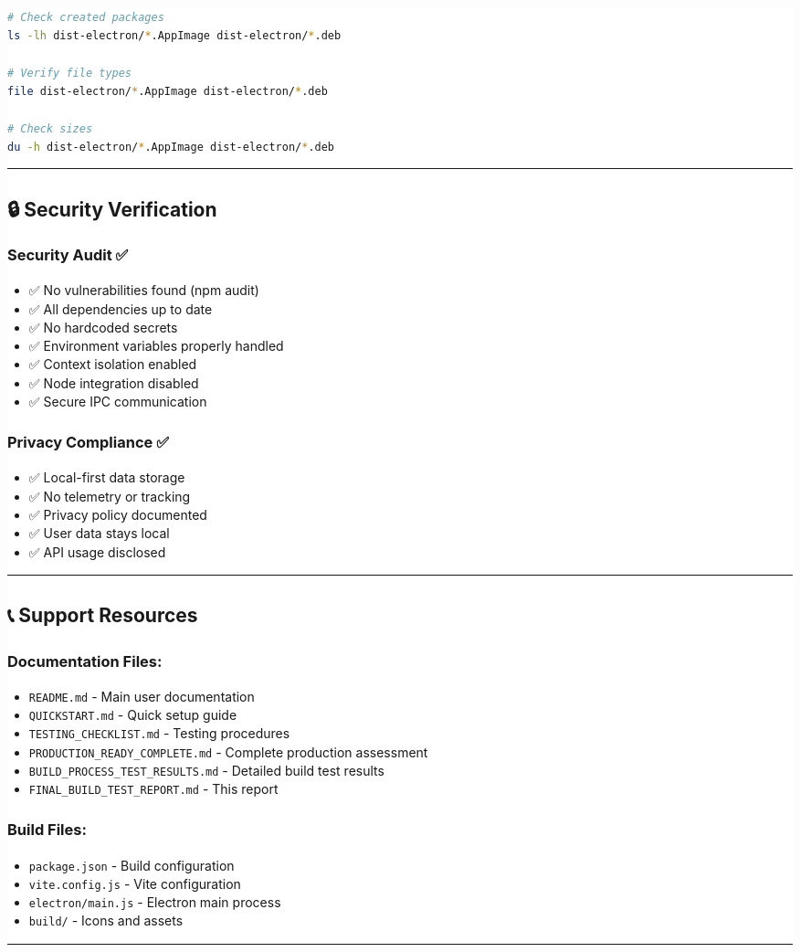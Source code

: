 ```bash
# Check created packages
ls -lh dist-electron/*.AppImage dist-electron/*.deb

# Verify file types
file dist-electron/*.AppImage dist-electron/*.deb

# Check sizes
du -h dist-electron/*.AppImage dist-electron/*.deb
```

---

## 🔒 Security Verification

### Security Audit ✅
- ✅ No vulnerabilities found (npm audit)
- ✅ All dependencies up to date
- ✅ No hardcoded secrets
- ✅ Environment variables properly handled
- ✅ Context isolation enabled
- ✅ Node integration disabled
- ✅ Secure IPC communication

### Privacy Compliance ✅
- ✅ Local-first data storage
- ✅ No telemetry or tracking
- ✅ Privacy policy documented
- ✅ User data stays local
- ✅ API usage disclosed

---

## 📞 Support Resources

### Documentation Files:
- `README.md` - Main user documentation
- `QUICKSTART.md` - Quick setup guide
- `TESTING_CHECKLIST.md` - Testing procedures
- `PRODUCTION_READY_COMPLETE.md` - Complete production assessment
- `BUILD_PROCESS_TEST_RESULTS.md` - Detailed build test results
- `FINAL_BUILD_TEST_REPORT.md` - This report

### Build Files:
- `package.json` - Build configuration
- `vite.config.js` - Vite configuration
- `electron/main.js` - Electron main process
- `build/` - Icons and assets

---
